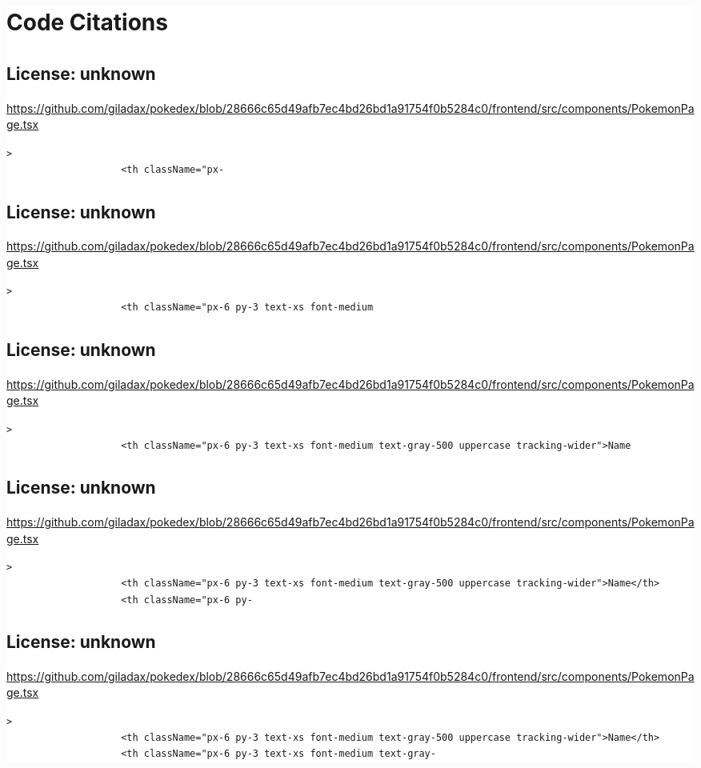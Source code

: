 # Code Citations

## License: unknown
https://github.com/giladax/pokedex/blob/28666c65d49afb7ec4bd26bd1a91754f0b5284c0/frontend/src/components/PokemonPage.tsx

```
>
                    <th className="px-
```


## License: unknown
https://github.com/giladax/pokedex/blob/28666c65d49afb7ec4bd26bd1a91754f0b5284c0/frontend/src/components/PokemonPage.tsx

```
>
                    <th className="px-6 py-3 text-xs font-medium
```


## License: unknown
https://github.com/giladax/pokedex/blob/28666c65d49afb7ec4bd26bd1a91754f0b5284c0/frontend/src/components/PokemonPage.tsx

```
>
                    <th className="px-6 py-3 text-xs font-medium text-gray-500 uppercase tracking-wider">Name
```


## License: unknown
https://github.com/giladax/pokedex/blob/28666c65d49afb7ec4bd26bd1a91754f0b5284c0/frontend/src/components/PokemonPage.tsx

```
>
                    <th className="px-6 py-3 text-xs font-medium text-gray-500 uppercase tracking-wider">Name</th>
                    <th className="px-6 py-
```


## License: unknown
https://github.com/giladax/pokedex/blob/28666c65d49afb7ec4bd26bd1a91754f0b5284c0/frontend/src/components/PokemonPage.tsx

```
>
                    <th className="px-6 py-3 text-xs font-medium text-gray-500 uppercase tracking-wider">Name</th>
                    <th className="px-6 py-3 text-xs font-medium text-gray-
```
